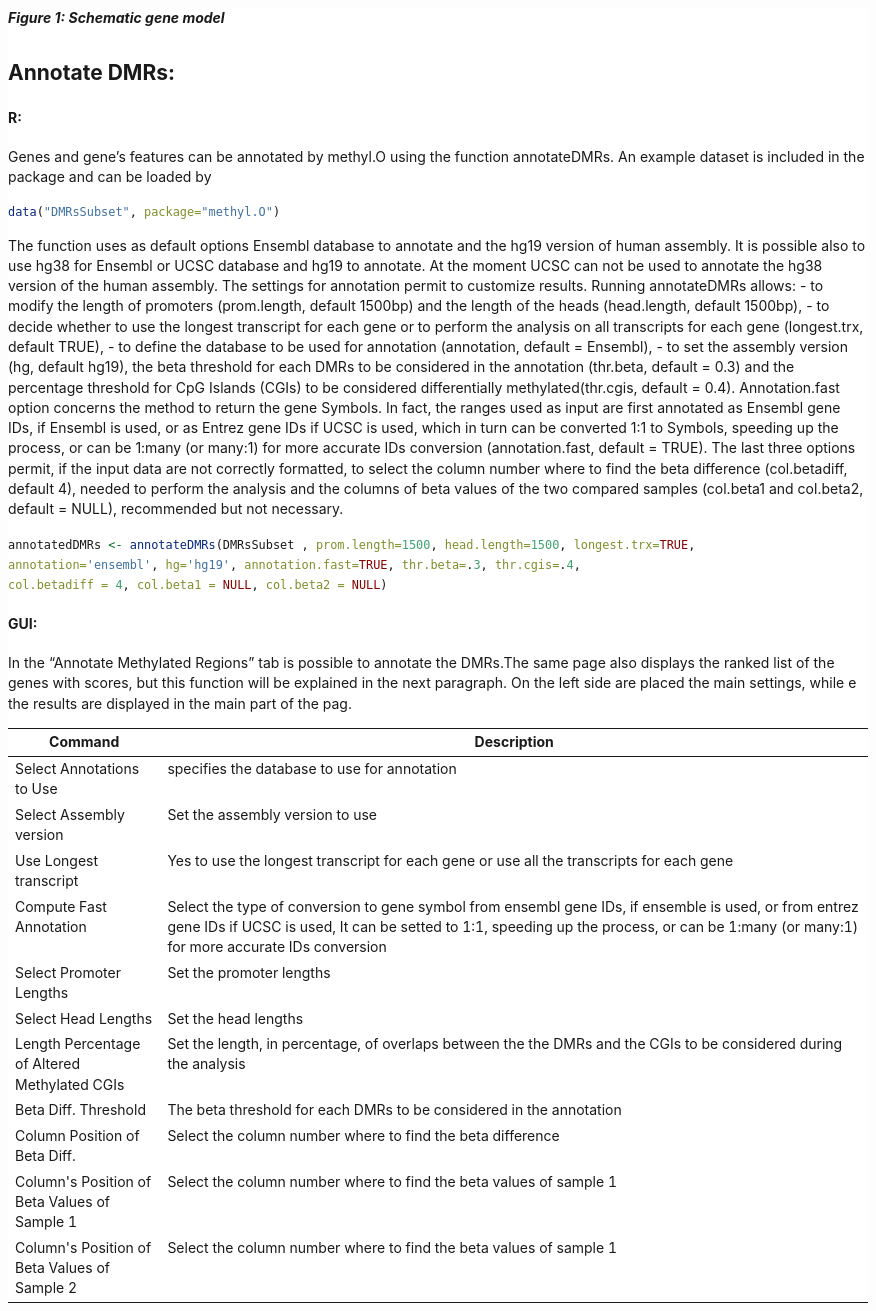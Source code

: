 ##### **Figure 1**: Schematic gene model

</p>

## Annotate DMRs:
#### **R:**	
Genes and gene’s features can be annotated by methyl.O using the function annotateDMRs. An example dataset is included in the package and can be loaded by

```R
data("DMRsSubset", package="methyl.O")
```

The function uses as default options Ensembl database to annotate and the hg19 version of human assembly. It is possible also to use hg38 for Ensembl or UCSC database and hg19 to annotate. At the moment UCSC can not be used to annotate the hg38 version of the human assembly. The settings for annotation permit to customize results. Running annotateDMRs allows: - to modify the length of promoters (prom.length, default 1500bp) and the length of the heads (head.length, default 1500bp), - to decide whether to use the longest transcript for each gene or to perform the analysis on all transcripts for each gene (longest.trx, default TRUE), - to define the database to be used for annotation (annotation, default = Ensembl), - to set the assembly version (hg, default hg19), the beta threshold for each DMRs to be considered in the annotation (thr.beta, default = 0.3) and the percentage threshold for CpG Islands (CGIs) to be considered differentially methylated(thr.cgis, default = 0.4). Annotation.fast option concerns the method to return the gene Symbols. In fact, the ranges used as input are first annotated as Ensembl gene IDs, if Ensembl is used, or as Entrez gene IDs if UCSC is used, which in turn can be converted 1:1 to Symbols, speeding up the process, or can be 1:many (or many:1) for more accurate IDs conversion (annotation.fast, default = TRUE). The last three options permit, if the input data are not correctly formatted, to select the column number where to find the beta difference (col.betadiff, default 4), needed to perform the analysis and the columns of beta values of the two compared samples (col.beta1 and col.beta2, default = NULL), recommended but not necessary. 

```R
annotatedDMRs <- annotateDMRs(DMRsSubset , prom.length=1500, head.length=1500, longest.trx=TRUE, 
annotation='ensembl', hg='hg19', annotation.fast=TRUE, thr.beta=.3, thr.cgis=.4,
col.betadiff = 4, col.beta1 = NULL, col.beta2 = NULL)
```

#### **GUI:**
In the “Annotate Methylated Regions” tab is possible to annotate the DMRs.The same page also displays the ranked list of the genes with scores, but this function will be explained in the next paragraph. On the left side are placed the main settings, while e the results are displayed in the main part of the pag. 

Command| Description |
--|--
Select Annotations to Use | specifies the database to use for annotation  
Select Assembly version | Set the assembly version to use 
Use Longest transcript | Yes to use the longest transcript for each gene or use all the transcripts for each gene 
Compute Fast Annotation | Select the type of conversion to gene symbol from ensembl gene IDs, if ensemble is used, or from entrez gene IDs if UCSC is used, It can be setted to 1:1, speeding up the process, or can be 1:many (or many:1) for more accurate IDs conversion 
Select Promoter Lengths | Set the promoter lengths 
Select Head Lengths | Set the head lengths 
Length Percentage of Altered Methylated CGIs | Set the length, in percentage, of overlaps between the the DMRs and the CGIs to be considered during the analysis 
Beta Diff. Threshold | The beta threshold for each DMRs to be considered in the annotation 
Column Position of Beta Diff. | Select the column number where to find the beta difference 
Column's Position of Beta Values of Sample 1 | Select the column number where to find the beta values of sample 1
Column's Position of Beta Values of Sample 2 | Select the column number where to find the beta values of sample 1
